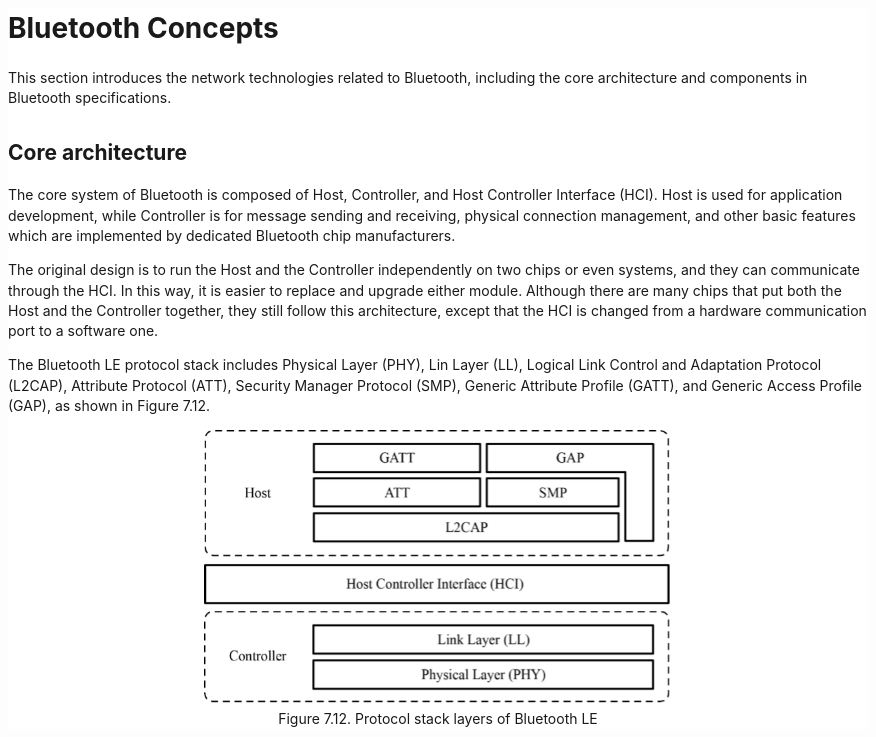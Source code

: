 # Bluetooth Concepts
This section introduces the network technologies related to Bluetooth,
including the core architecture and components in Bluetooth
specifications.

## Core architecture

The core system of Bluetooth is composed of Host, Controller, and Host
Controller Interface (HCI). Host is used for application development,
while Controller is for message sending and receiving, physical
connection management, and other basic features which are implemented by dedicated Bluetooth chip manufacturers.

The original design is to run the Host and the Controller independently
on two chips or even systems, and they can communicate through the HCI.
In this way, it is easier to replace and upgrade either module. Although
there are many chips that put both the Host and the Controller together,
they still follow this architecture, except that the HCI is changed from
a hardware communication port to a software one.

The Bluetooth LE protocol stack includes Physical Layer (PHY), Lin
Layer (LL), Logical Link Control and Adaptation Protocol (L2CAP),
Attribute Protocol (ATT), Security Manager Protocol (SMP), Generic
Attribute Profile (GATT), and Generic Access Profile (GAP), as shown in
Figure 7.12.

<figure align="center">
    <img src="../../Pics/D7Z/7-12.png" width="60%">
    <figcaption>Figure 7.12. Protocol stack layers of Bluetooth LE</figcaption>
</figure>
